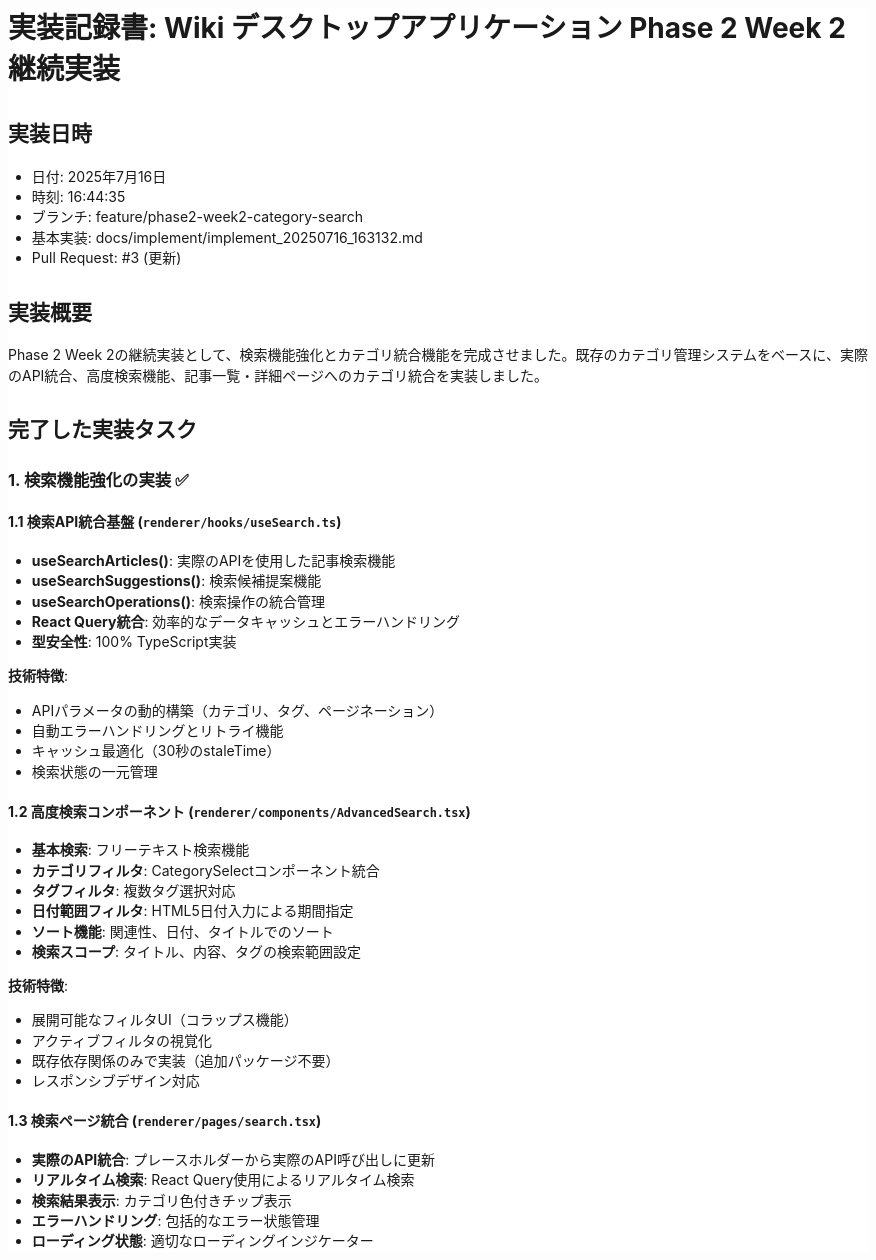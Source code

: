 # 実装記録書: Wiki デスクトップアプリケーション Phase 2 Week 2 継続実装

## 実装日時
- 日付: 2025年7月16日
- 時刻: 16:44:35
- ブランチ: feature/phase2-week2-category-search
- 基本実装: docs/implement/implement_20250716_163132.md
- Pull Request: #3 (更新)

## 実装概要

Phase 2 Week 2の継続実装として、検索機能強化とカテゴリ統合機能を完成させました。既存のカテゴリ管理システムをベースに、実際のAPI統合、高度検索機能、記事一覧・詳細ページへのカテゴリ統合を実装しました。

## 完了した実装タスク

### 1. 検索機能強化の実装 ✅

#### 1.1 検索API統合基盤 (`renderer/hooks/useSearch.ts`)
- **useSearchArticles()**: 実際のAPIを使用した記事検索機能
- **useSearchSuggestions()**: 検索候補提案機能
- **useSearchOperations()**: 検索操作の統合管理
- **React Query統合**: 効率的なデータキャッシュとエラーハンドリング
- **型安全性**: 100% TypeScript実装

**技術特徴**:
- APIパラメータの動的構築（カテゴリ、タグ、ページネーション）
- 自動エラーハンドリングとリトライ機能
- キャッシュ最適化（30秒のstaleTime）
- 検索状態の一元管理

#### 1.2 高度検索コンポーネント (`renderer/components/AdvancedSearch.tsx`)
- **基本検索**: フリーテキスト検索機能
- **カテゴリフィルタ**: CategorySelectコンポーネント統合
- **タグフィルタ**: 複数タグ選択対応
- **日付範囲フィルタ**: HTML5日付入力による期間指定
- **ソート機能**: 関連性、日付、タイトルでのソート
- **検索スコープ**: タイトル、内容、タグの検索範囲設定

**技術特徴**:
- 展開可能なフィルタUI（コラップス機能）
- アクティブフィルタの視覚化
- 既存依存関係のみで実装（追加パッケージ不要）
- レスポンシブデザイン対応

#### 1.3 検索ページ統合 (`renderer/pages/search.tsx`)
- **実際のAPI統合**: プレースホルダーから実際のAPI呼び出しに更新
- **リアルタイム検索**: React Query使用によるリアルタイム検索
- **検索結果表示**: カテゴリ色付きチップ表示
- **エラーハンドリング**: 包括的なエラー状態管理
- **ローディング状態**: 適切なローディングインジケーター
